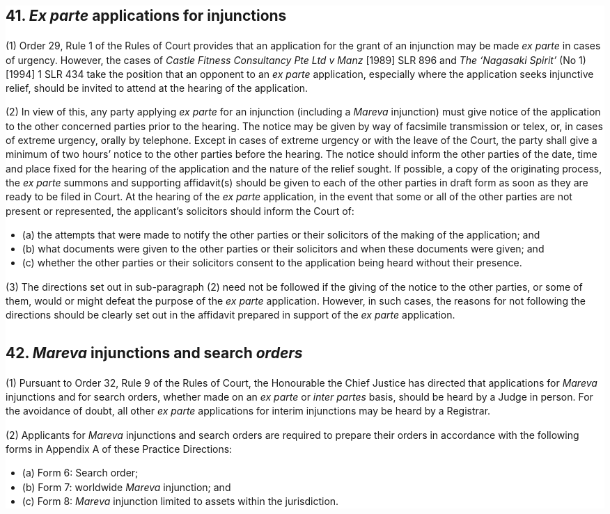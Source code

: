 </ul>

## 41. *Ex parte* applications for injunctions

(1) Order 29, Rule 1 of the Rules of Court provides that an application for the grant of an injunction may be made *ex parte* in cases of urgency. However, the cases of *Castle Fitness Consultancy Pte Ltd v Manz* \[1989\] SLR 896 and *The ‘Nagasaki Spirit’* (No 1) \[1994\] 1 SLR 434 take the position that an opponent to an *ex parte* application, especially where the application seeks injunctive relief, should be invited to attend at the hearing of the application.

(2) In view of this, any party applying *ex parte* for an injunction (including a *Mareva* injunction) must give notice of the application to the other concerned parties prior to the hearing. The notice may be given by way of facsimile transmission or telex, or, in cases of extreme urgency, orally by telephone. Except in cases of extreme urgency or with the leave of the Court, the party shall give a minimum of two hours’ notice to the other parties before the hearing. The notice should inform the other parties of the date, time and place fixed for the hearing of the application and the nature of the relief sought. If possible, a copy of the originating process, the *ex parte* summons and supporting affidavit(s) should be given to each of the other parties in draft form as soon as they are ready to be filed in Court. At the hearing of the *ex parte* application, in the event that some or all of the other parties are not present or represented, the applicant’s solicitors should inform the Court of:

<ul type="*">
	<li>(a) the attempts that were made to notify the other parties or their solicitors of the making of the application; and</li>
	<li>(b) what documents were given to the other parties or their solicitors and when these documents were given; and</li>
	<li>(c) whether the other parties or their solicitors consent to the application being heard without their presence.</li>
</ul>

(3) The directions set out in sub-paragraph (2) need not be followed if the giving of the notice to the other parties, or some of them, would or might defeat the purpose of the *ex parte* application. However, in such cases, the reasons for not following the directions should be clearly set out in the affidavit prepared in support of the *ex parte* application.

## 42\. *Mareva* injunctions and search <span title='Formerly known as “Anton Piller order”.'><b><i>orders</i></b></span>

(1) Pursuant to Order 32, Rule 9 of the Rules of Court, the Honourable the Chief Justice has directed that applications for *Mareva* injunctions and for search orders, whether made on an *ex parte* or *inter partes* basis, should be heard by a Judge in person. For the avoidance of doubt, all other *ex parte* applications for interim injunctions may be heard by a Registrar.

(2) Applicants for *Mareva* injunctions and search orders are required to prepare their orders in accordance with the following forms in Appendix A of these Practice Directions:

<ul type="*">
	<li>(a) Form 6: Search order;</li>
	<li>(b) Form 7: worldwide <em>Mareva</em> injunction; and</li>
	<li>(c) Form 8: <em>Mareva</em> injunction limited to assets within the jurisdiction.</li>
</ul>
